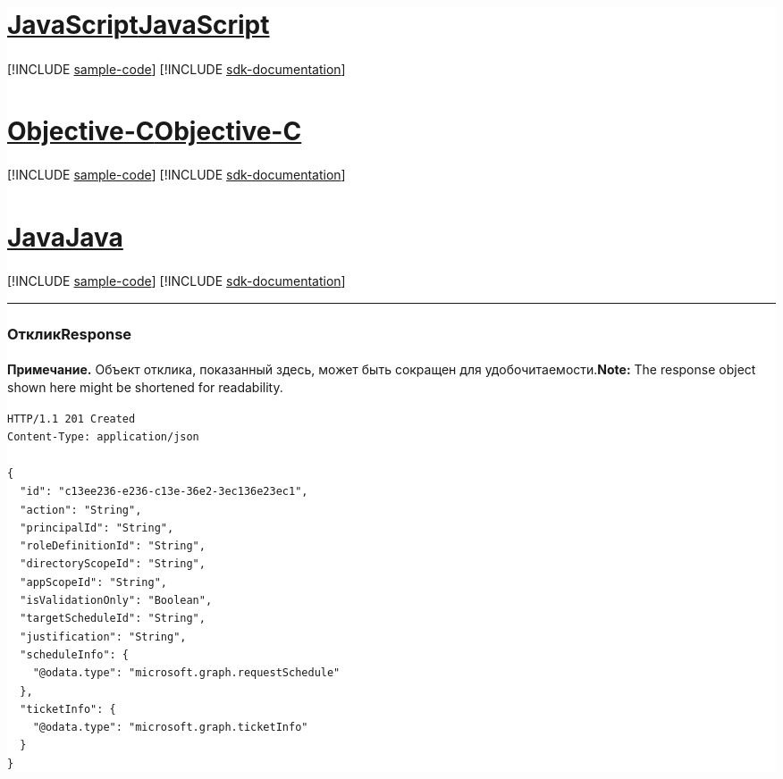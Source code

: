 # <a name="javascript"></a>[<span data-ttu-id="3f928-192">JavaScript</span><span class="sxs-lookup"><span data-stu-id="3f928-192">JavaScript</span></span>](#tab/javascript)
[!INCLUDE [sample-code](../includes/snippets/javascript/create-unifiedroleassignmentschedulerequest-from-unifiedroleassignmentschedulerequests-javascript-snippets.md)]
[!INCLUDE [sdk-documentation](../includes/snippets/snippets-sdk-documentation-link.md)]

# <a name="objective-c"></a>[<span data-ttu-id="3f928-193">Objective-C</span><span class="sxs-lookup"><span data-stu-id="3f928-193">Objective-C</span></span>](#tab/objc)
[!INCLUDE [sample-code](../includes/snippets/objc/create-unifiedroleassignmentschedulerequest-from-unifiedroleassignmentschedulerequests-objc-snippets.md)]
[!INCLUDE [sdk-documentation](../includes/snippets/snippets-sdk-documentation-link.md)]

# <a name="java"></a>[<span data-ttu-id="3f928-194">Java</span><span class="sxs-lookup"><span data-stu-id="3f928-194">Java</span></span>](#tab/java)
[!INCLUDE [sample-code](../includes/snippets/java/create-unifiedroleassignmentschedulerequest-from-unifiedroleassignmentschedulerequests-java-snippets.md)]
[!INCLUDE [sdk-documentation](../includes/snippets/snippets-sdk-documentation-link.md)]

---



### <a name="response"></a><span data-ttu-id="3f928-195">Отклик</span><span class="sxs-lookup"><span data-stu-id="3f928-195">Response</span></span>
<span data-ttu-id="3f928-196">**Примечание.** Объект отклика, показанный здесь, может быть сокращен для удобочитаемости.</span><span class="sxs-lookup"><span data-stu-id="3f928-196">**Note:** The response object shown here might be shortened for readability.</span></span>

``` http
HTTP/1.1 201 Created
Content-Type: application/json

{
  "id": "c13ee236-e236-c13e-36e2-3ec136e23ec1",
  "action": "String",
  "principalId": "String",
  "roleDefinitionId": "String",
  "directoryScopeId": "String",
  "appScopeId": "String",
  "isValidationOnly": "Boolean",
  "targetScheduleId": "String",
  "justification": "String",
  "scheduleInfo": {
    "@odata.type": "microsoft.graph.requestSchedule"
  },
  "ticketInfo": {
    "@odata.type": "microsoft.graph.ticketInfo"
  }
}
```

